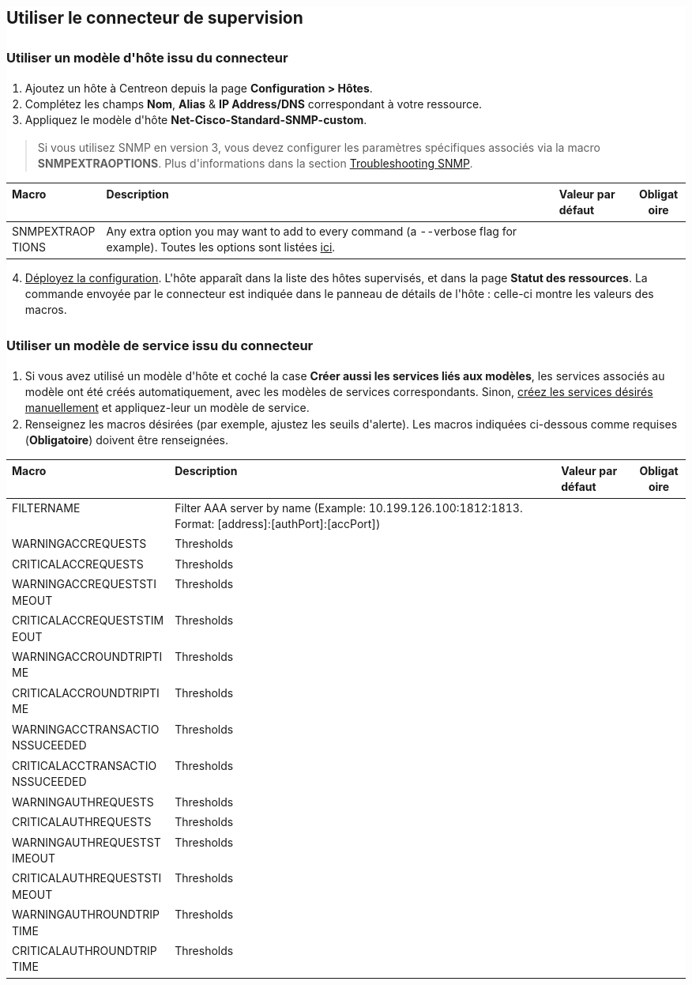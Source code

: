 </TabItem>
</Tabs>

## Utiliser le connecteur de supervision

### Utiliser un modèle d'hôte issu du connecteur

1. Ajoutez un hôte à Centreon depuis la page **Configuration > Hôtes**.
2. Complétez les champs **Nom**, **Alias** & **IP Address/DNS** correspondant à votre ressource.
3. Appliquez le modèle d'hôte **Net-Cisco-Standard-SNMP-custom**.

> Si vous utilisez SNMP en version 3, vous devez configurer les paramètres spécifiques associés via la macro **SNMPEXTRAOPTIONS**.
> Plus d'informations dans la section [Troubleshooting SNMP](../getting-started/how-to-guides/troubleshooting-plugins.md#snmpv3-options-mapping).

| Macro            | Description                                                                                                                                        | Valeur par défaut | Obligatoire |
|:-----------------|:---------------------------------------------------------------------------------------------------------------------------------------------------|:------------------|:-----------:|
| SNMPEXTRAOPTIONS | Any extra option you may want to add to every command (a --verbose flag for example). Toutes les options sont listées [ici](#options-disponibles). |                   |             |

4. [Déployez la configuration](/docs/monitoring/monitoring-servers/deploying-a-configuration). L'hôte apparaît dans la liste des hôtes supervisés, et dans la page **Statut des ressources**. La commande envoyée par le connecteur est indiquée dans le panneau de détails de l'hôte : celle-ci montre les valeurs des macros.

### Utiliser un modèle de service issu du connecteur

1. Si vous avez utilisé un modèle d'hôte et coché la case **Créer aussi les services liés aux modèles**, les services associés au modèle ont été créés automatiquement, avec les modèles de services correspondants. Sinon, [créez les services désirés manuellement](/docs/monitoring/basic-objects/services) et appliquez-leur un modèle de service.
2. Renseignez les macros désirées (par exemple, ajustez les seuils d'alerte). Les macros indiquées ci-dessous comme requises (**Obligatoire**) doivent être renseignées.

<Tabs groupId="sync">
<TabItem value="Aaa-Servers" label="Aaa-Servers">

| Macro                            | Description                                                                                                                                      | Valeur par défaut    | Obligatoire |
|:---------------------------------|:-------------------------------------------------------------------------------------------------------------------------------------------------|:---------------------|:-----------:|
| FILTERNAME                       | Filter AAA server by name (Example: 10.199.126.100:1812:1813. Format: \[address\]:\[authPort\]:\[accPort\])                                         |                      |             |
| WARNINGACCREQUESTS               | Thresholds                                                                                                                                       |                      |             |
| CRITICALACCREQUESTS              | Thresholds                                                                                                                                       |                      |             |
| WARNINGACCREQUESTSTIMEOUT        | Thresholds                                                                                                                                       |                      |             |
| CRITICALACCREQUESTSTIMEOUT       | Thresholds                                                                                                                                       |                      |             |
| WARNINGACCROUNDTRIPTIME          | Thresholds                                                                                                                                       |                      |             |
| CRITICALACCROUNDTRIPTIME         | Thresholds                                                                                                                                       |                      |             |
| WARNINGACCTRANSACTIONSSUCEEDED   | Thresholds                                                                                                                                       |                      |             |
| CRITICALACCTRANSACTIONSSUCEEDED  | Thresholds                                                                                                                                       |                      |             |
| WARNINGAUTHREQUESTS              | Thresholds                                                                                                                                       |                      |             |
| CRITICALAUTHREQUESTS             | Thresholds                                                                                                                                       |                      |             |
| WARNINGAUTHREQUESTSTIMEOUT       | Thresholds                                                                                                                                       |                      |             |
| CRITICALAUTHREQUESTSTIMEOUT      | Thresholds                                                                                                                                       |                      |             |
| WARNINGAUTHROUNDTRIPTIME         | Thresholds                                                                                                                                       |                      |             |
| CRITICALAUTHROUNDTRIPTIME        | Thresholds                                                                                                                                       |                      |             |